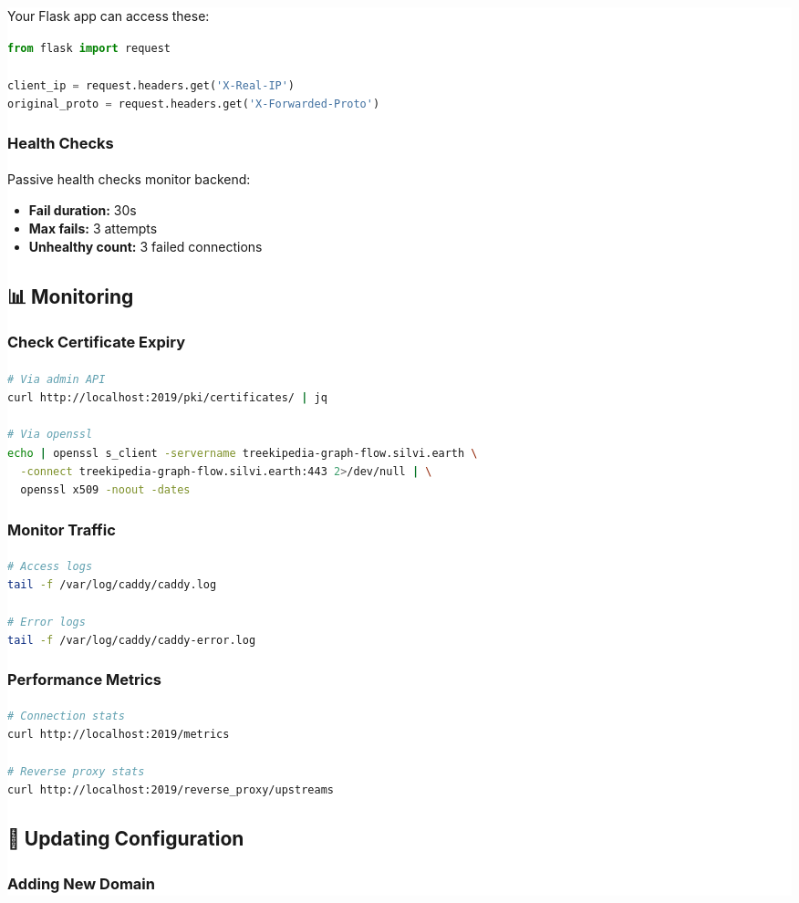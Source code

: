Your Flask app can access these:
```python
from flask import request

client_ip = request.headers.get('X-Real-IP')
original_proto = request.headers.get('X-Forwarded-Proto')
```

### Health Checks

Passive health checks monitor backend:
- **Fail duration:** 30s
- **Max fails:** 3 attempts
- **Unhealthy count:** 3 failed connections

## 📊 Monitoring

### Check Certificate Expiry

```bash
# Via admin API
curl http://localhost:2019/pki/certificates/ | jq

# Via openssl
echo | openssl s_client -servername treekipedia-graph-flow.silvi.earth \
  -connect treekipedia-graph-flow.silvi.earth:443 2>/dev/null | \
  openssl x509 -noout -dates
```

### Monitor Traffic

```bash
# Access logs
tail -f /var/log/caddy/caddy.log

# Error logs
tail -f /var/log/caddy/caddy-error.log
```

### Performance Metrics

```bash
# Connection stats
curl http://localhost:2019/metrics

# Reverse proxy stats
curl http://localhost:2019/reverse_proxy/upstreams
```

## 🔄 Updating Configuration

### Adding New Domain
